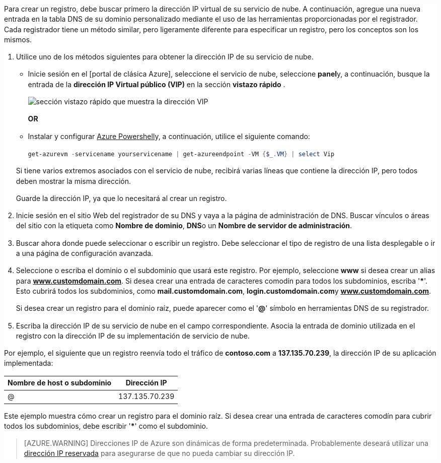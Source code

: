 Para crear un registro, debe buscar primero la dirección IP virtual de su servicio de nube. A continuación, agregue una nueva entrada en la tabla DNS de su dominio personalizado mediante el uso de las herramientas proporcionadas por el registrador. Cada registrador tiene un método similar, pero ligeramente diferente para especificar un registro, pero los conceptos son los mismos.

1. Utilice uno de los métodos siguientes para obtener la dirección IP de su servicio de nube.
    
    * Inicie sesión en el [portal de clásica Azure], seleccione el servicio de nube, seleccione **panel**y, a continuación, busque la entrada de la **dirección IP Virtual público (VIP)** en la sección **vistazo rápido** .
    
        ![sección vistazo rápido que muestra la dirección VIP][vip]
    
        **OR**  
    
    * Instalar y configurar [Azure Powershell](../powershell-install-configure.md)y, a continuación, utilice el siguiente comando:
    
        ```powershell
        get-azurevm -servicename yourservicename | get-azureendpoint -VM {$_.VM} | select Vip
        ```
    
    Si tiene varios extremos asociados con el servicio de nube, recibirá varias líneas que contiene la dirección IP, pero todos deben mostrar la misma dirección.
    
    Guarde la dirección IP, ya que lo necesitará al crear un registro.

1.  Inicie sesión en el sitio Web del registrador de su DNS y vaya a la página de administración de DNS. Buscar vínculos o áreas del sitio con la etiqueta como **Nombre de dominio**, **DNS**o un **Nombre de servidor de administración**.

2.  Buscar ahora donde puede seleccionar o escribir un registro. Debe seleccionar el tipo de registro de una lista desplegable o ir a una página de configuración avanzada.

3. Seleccione o escriba el dominio o el subdominio que usará este registro. Por ejemplo, seleccione **www** si desea crear un alias para **www.customdomain.com**. Si desea crear una entrada de caracteres comodín para todos los subdominios, escriba '__*__'. Esto cubrirá todos los subdominios, como **mail.customdomain.com**, **login.customdomain.com**y **www.customdomain.com**.

    Si desea crear un registro para el dominio raíz, puede aparecer como el '**@**' símbolo en herramientas DNS de su registrador.

4. Escriba la dirección IP de su servicio de nube en el campo correspondiente. Asocia la entrada de dominio utilizada en el registro con la dirección IP de su implementación de servicio de nube.

Por ejemplo, el siguiente que un registro reenvía todo el tráfico de **contoso.com** a **137.135.70.239**, la dirección IP de su aplicación implementada:

| Nombre de host o subdominio | Dirección IP     |
| ------------------- | -------------- |
| @                   | 137.135.70.239 |



Este ejemplo muestra cómo crear un registro para el dominio raíz. Si desea crear una entrada de caracteres comodín para cubrir todos los subdominios, debe escribir '__*__' como el subdominio.

>[AZURE.WARNING]
>Direcciones IP de Azure son dinámicas de forma predeterminada. Probablemente deseará utilizar una [dirección IP reservada](../virtual-network/virtual-networks-reserved-public-ip.md) para asegurarse de que no pueda cambiar su dirección IP.


[Expose Your Application on a Custom Domain]: #access-app
[Add a CNAME Record for Your Custom Domain]: #add-cname
[Expose Your Data on a Custom Domain]: #access-data
[VIP swaps]: http://msdn.microsoft.com/library/ee517253.aspx
[Create a CNAME record that associates the subdomain with the storage account]: #create-cname
[Portal de clásico de Azure]: https://manage.windowsazure.com
[Validate Custom Domain dialog box]: http://i.msdn.microsoft.com/dynimg/IC544437.jpg
[vip]: ./media/cloud-services-custom-domain-name/csvip.png
[csurl]: ./media/cloud-services-custom-domain-name/csurl.png
